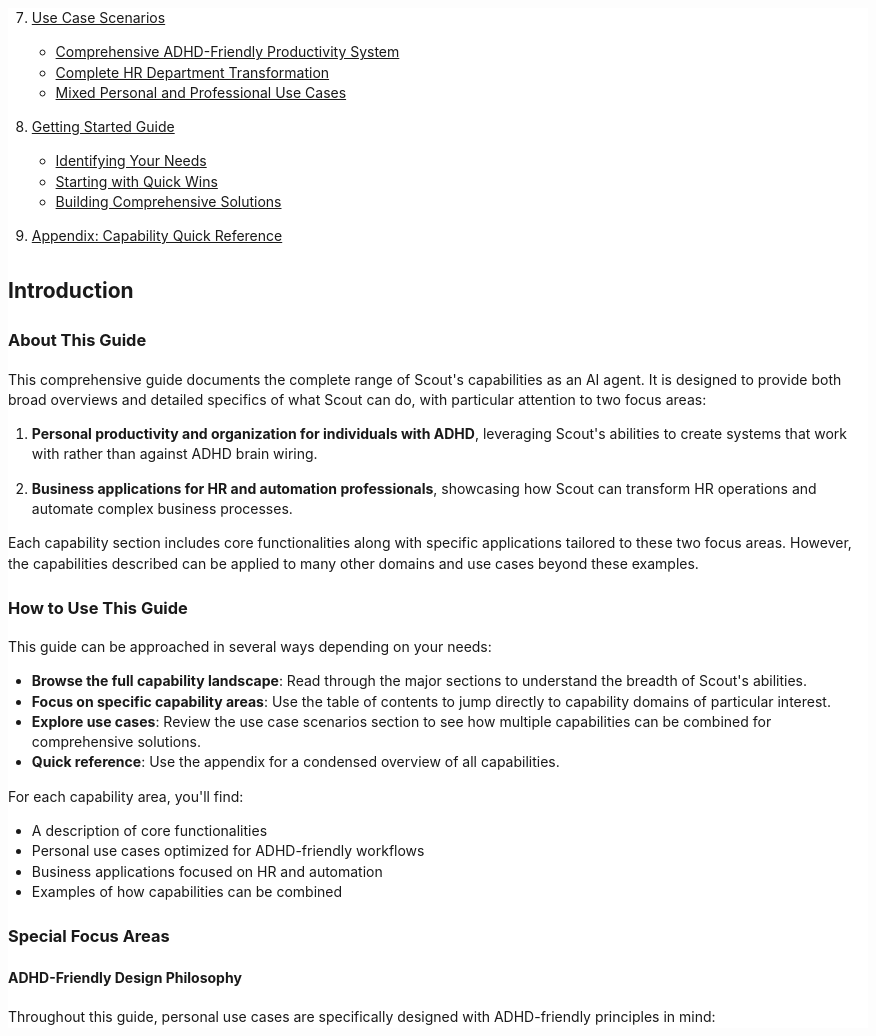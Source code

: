 7. [Use Case Scenarios](#use-case-scenarios)
   - [Comprehensive ADHD-Friendly Productivity System](#comprehensive-adhd-friendly-productivity-system)
   - [Complete HR Department Transformation](#complete-hr-department-transformation)
   - [Mixed Personal and Professional Use Cases](#mixed-personal-and-professional-use-cases)

8. [Getting Started Guide](#getting-started-guide)
   - [Identifying Your Needs](#identifying-your-needs)
   - [Starting with Quick Wins](#starting-with-quick-wins)
   - [Building Comprehensive Solutions](#building-comprehensive-solutions)

9. [Appendix: Capability Quick Reference](#appendix-capability-quick-reference)

## Introduction

### About This Guide

This comprehensive guide documents the complete range of Scout's capabilities as an AI agent. It is designed to provide both broad overviews and detailed specifics of what Scout can do, with particular attention to two focus areas:

1. **Personal productivity and organization for individuals with ADHD**, leveraging Scout's abilities to create systems that work with rather than against ADHD brain wiring.

2. **Business applications for HR and automation professionals**, showcasing how Scout can transform HR operations and automate complex business processes.

Each capability section includes core functionalities along with specific applications tailored to these two focus areas. However, the capabilities described can be applied to many other domains and use cases beyond these examples.

### How to Use This Guide

This guide can be approached in several ways depending on your needs:

- **Browse the full capability landscape**: Read through the major sections to understand the breadth of Scout's abilities.
- **Focus on specific capability areas**: Use the table of contents to jump directly to capability domains of particular interest.
- **Explore use cases**: Review the use case scenarios section to see how multiple capabilities can be combined for comprehensive solutions.
- **Quick reference**: Use the appendix for a condensed overview of all capabilities.

For each capability area, you'll find:
- A description of core functionalities
- Personal use cases optimized for ADHD-friendly workflows
- Business applications focused on HR and automation
- Examples of how capabilities can be combined

### Special Focus Areas

#### ADHD-Friendly Design Philosophy

Throughout this guide, personal use cases are specifically designed with ADHD-friendly principles in mind:
